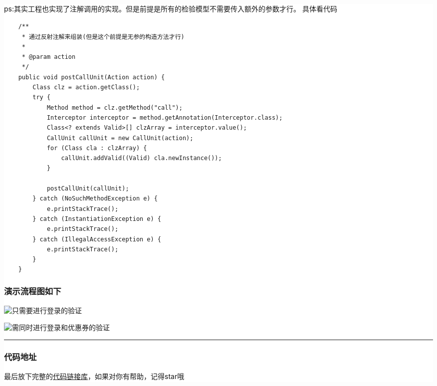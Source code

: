 ps:其实工程也实现了注解调用的实现。但是前提是所有的检验模型不需要传入额外的参数才行。 具体看代码
```
    /**
     * 通过反射注解来组装(但是这个前提是无参的构造方法才行)
     *
     * @param action
     */
    public void postCallUnit(Action action) {
        Class clz = action.getClass();
        try {
            Method method = clz.getMethod("call");
            Interceptor interceptor = method.getAnnotation(Interceptor.class);
            Class<? extends Valid>[] clzArray = interceptor.value();
            CallUnit callUnit = new CallUnit(action);
            for (Class cla : clzArray) {
                callUnit.addValid((Valid) cla.newInstance());
            }

            postCallUnit(callUnit);
        } catch (NoSuchMethodException e) {
            e.printStackTrace();
        } catch (InstantiationException e) {
            e.printStackTrace();
        } catch (IllegalAccessException e) {
            e.printStackTrace();
        }
    }

```

### 演示流程图如下

![只需要进行登录的验证](https://upload-images.jianshu.io/upload_images/2159256-f5fef56d94e06eda.gif?imageMogr2/auto-orient/strip%7CimageView2/2/w/1240)

![需同时进行登录和优惠券的验证
](https://upload-images.jianshu.io/upload_images/2159256-eb61449c1b85a498.gif?imageMogr2/auto-orient/strip%7CimageView2/2/w/1240)


----------


###  代码地址
最后放下完整的[代码链接库](https://github.com/jinyb09017/delayActionDemo)，如果对你有帮助，记得star哦